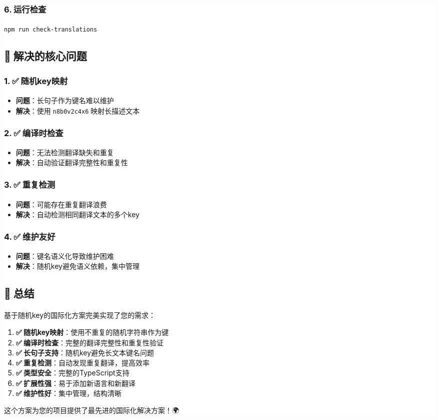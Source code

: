### 6. 运行检查
```bash
npm run check-translations
```

## 🎯 解决的核心问题

### 1. ✅ 随机key映射
- **问题**：长句子作为键名难以维护
- **解决**：使用 `n8b0v2c4x6` 映射长描述文本

### 2. ✅ 编译时检查
- **问题**：无法检测翻译缺失和重复
- **解决**：自动验证翻译完整性和重复性

### 3. ✅ 重复检测
- **问题**：可能存在重复翻译浪费
- **解决**：自动检测相同翻译文本的多个key

### 4. ✅ 维护友好
- **问题**：键名语义化导致维护困难
- **解决**：随机key避免语义依赖，集中管理

## 🎉 总结

基于随机key的国际化方案完美实现了您的需求：

1. **✅ 随机key映射**：使用不重复的随机字符串作为键
2. **✅ 编译时检查**：完整的翻译完整性和重复性验证
3. **✅ 长句子支持**：随机key避免长文本键名问题
4. **✅ 重复检测**：自动发现重复翻译，提高效率
5. **✅ 类型安全**：完整的TypeScript支持
6. **✅ 扩展性强**：易于添加新语言和新翻译
7. **✅ 维护性好**：集中管理，结构清晰

这个方案为您的项目提供了最先进的国际化解决方案！🌍
